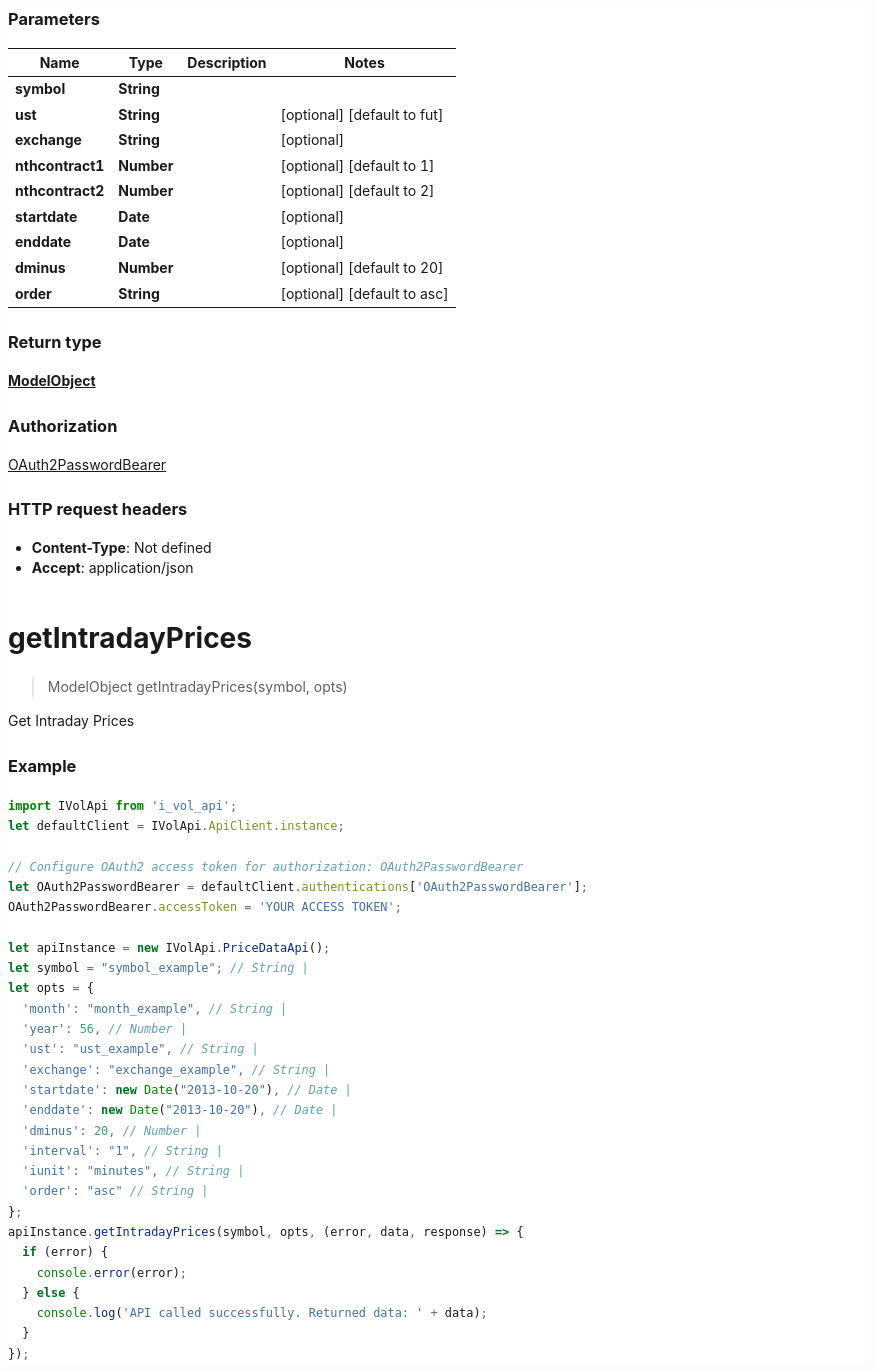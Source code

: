 ### Parameters

Name | Type | Description  | Notes
------------- | ------------- | ------------- | -------------
 **symbol** | **String**|  | 
 **ust** | **String**|  | [optional] [default to fut]
 **exchange** | **String**|  | [optional] 
 **nthcontract1** | **Number**|  | [optional] [default to 1]
 **nthcontract2** | **Number**|  | [optional] [default to 2]
 **startdate** | **Date**|  | [optional] 
 **enddate** | **Date**|  | [optional] 
 **dminus** | **Number**|  | [optional] [default to 20]
 **order** | **String**|  | [optional] [default to asc]

### Return type

[**ModelObject**](ModelObject.md)

### Authorization

[OAuth2PasswordBearer](../README.md#OAuth2PasswordBearer)

### HTTP request headers

 - **Content-Type**: Not defined
 - **Accept**: application/json

<a name="getIntradayPrices"></a>
# **getIntradayPrices**
> ModelObject getIntradayPrices(symbol, opts)

Get Intraday Prices

### Example
```javascript
import IVolApi from 'i_vol_api';
let defaultClient = IVolApi.ApiClient.instance;

// Configure OAuth2 access token for authorization: OAuth2PasswordBearer
let OAuth2PasswordBearer = defaultClient.authentications['OAuth2PasswordBearer'];
OAuth2PasswordBearer.accessToken = 'YOUR ACCESS TOKEN';

let apiInstance = new IVolApi.PriceDataApi();
let symbol = "symbol_example"; // String | 
let opts = { 
  'month': "month_example", // String | 
  'year': 56, // Number | 
  'ust': "ust_example", // String | 
  'exchange': "exchange_example", // String | 
  'startdate': new Date("2013-10-20"), // Date | 
  'enddate': new Date("2013-10-20"), // Date | 
  'dminus': 20, // Number | 
  'interval': "1", // String | 
  'iunit': "minutes", // String | 
  'order': "asc" // String | 
};
apiInstance.getIntradayPrices(symbol, opts, (error, data, response) => {
  if (error) {
    console.error(error);
  } else {
    console.log('API called successfully. Returned data: ' + data);
  }
});
```